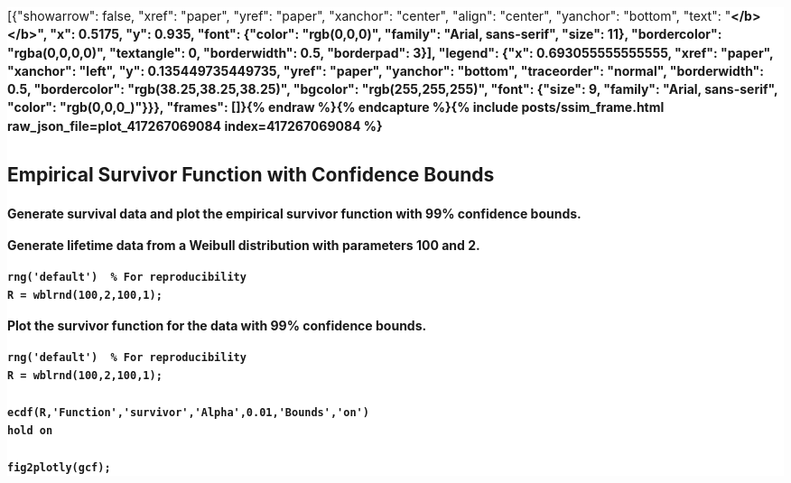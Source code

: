 [{"showarrow": false, "xref": "paper", "yref": "paper", "xanchor": "center", "align": "center", "yanchor": "bottom", "text": "<b><b><\/b><\/b>", "x": 0.5175, "y": 0.935, "font": {"color": "rgb(0,0,0)", "family": "Arial, sans-serif", "size": 11}, "bordercolor": "rgba(0,0,0,0)", "textangle": 0, "borderwidth": 0.5, "borderpad": 3}], "legend": {"x": 0.693055555555555, "xref": "paper", "xanchor": "left", "y": 0.135449735449735, "yref": "paper", "yanchor": "bottom", "traceorder": "normal", "borderwidth": 0.5, "bordercolor": "rgb(38.25,38.25,38.25)", "bgcolor": "rgb(255,255,255)", "font": {"size": 9, "family": "Arial, sans-serif", "color": "rgb(0,0,0_)"}}}, "frames": []}{% endraw %}{% endcapture %}{% include posts/ssim_frame.html raw_json_file=plot_417267069084 index=417267069084 %}





## Empirical Survivor Function with Confidence Bounds

Generate survival data and plot the empirical survivor function with 99% confidence bounds. 

Generate lifetime data from a Weibull distribution with parameters 100 and 2. 

```{matlab}
rng('default')  % For reproducibility
R = wblrnd(100,2,100,1);
```

Plot the survivor function for the data with 99% confidence bounds. 

```{matlab}
rng('default')  % For reproducibility
R = wblrnd(100,2,100,1);

ecdf(R,'Function','survivor','Alpha',0.01,'Bounds','on')
hold on

fig2plotly(gcf);
```